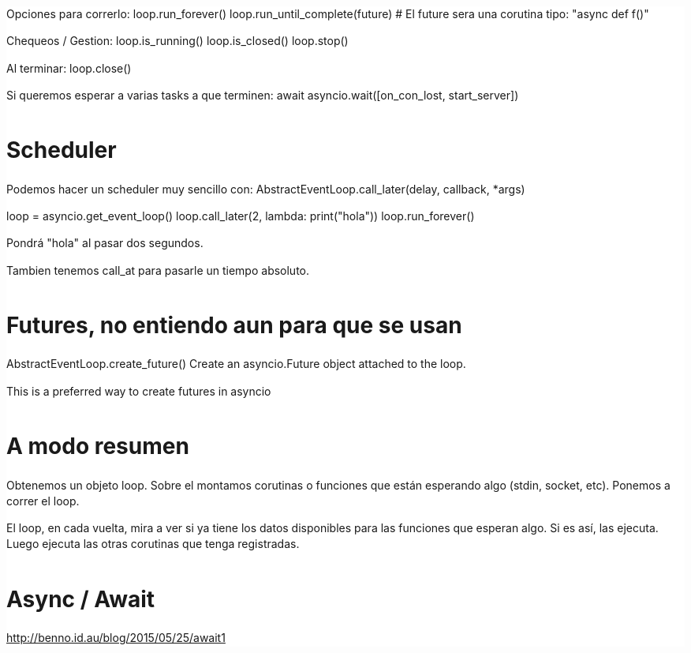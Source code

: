 Opciones para correrlo:
loop.run_forever()
loop.run_until_complete(future) # El future sera una corutina tipo: "async def f()"

Chequeos / Gestion:
loop.is_running()
loop.is_closed()
loop.stop()

Al terminar:
loop.close()


Si queremos esperar a varias tasks a que terminen:
await asyncio.wait([on_con_lost, start_server])




# Scheduler
Podemos hacer un scheduler muy sencillo con:
AbstractEventLoop.call_later(delay, callback, *args)

loop = asyncio.get_event_loop()
loop.call_later(2, lambda: print("hola"))
loop.run_forever()

Pondrá "hola" al pasar dos segundos.

Tambien tenemos call_at para pasarle un tiempo absoluto.



# Futures, no entiendo aun para que se usan
AbstractEventLoop.create_future()
Create an asyncio.Future object attached to the loop.

This is a preferred way to create futures in asyncio




# A modo resumen
Obtenemos un objeto loop.
Sobre el montamos corutinas o funciones que están esperando algo (stdin, socket, etc).
Ponemos a correr el loop.

El loop, en cada vuelta, mira a ver si ya tiene los datos disponibles para las funciones que esperan algo. Si es así, las ejecuta.
Luego ejecuta las otras corutinas que tenga registradas.


# Async / Await
http://benno.id.au/blog/2015/05/25/await1

